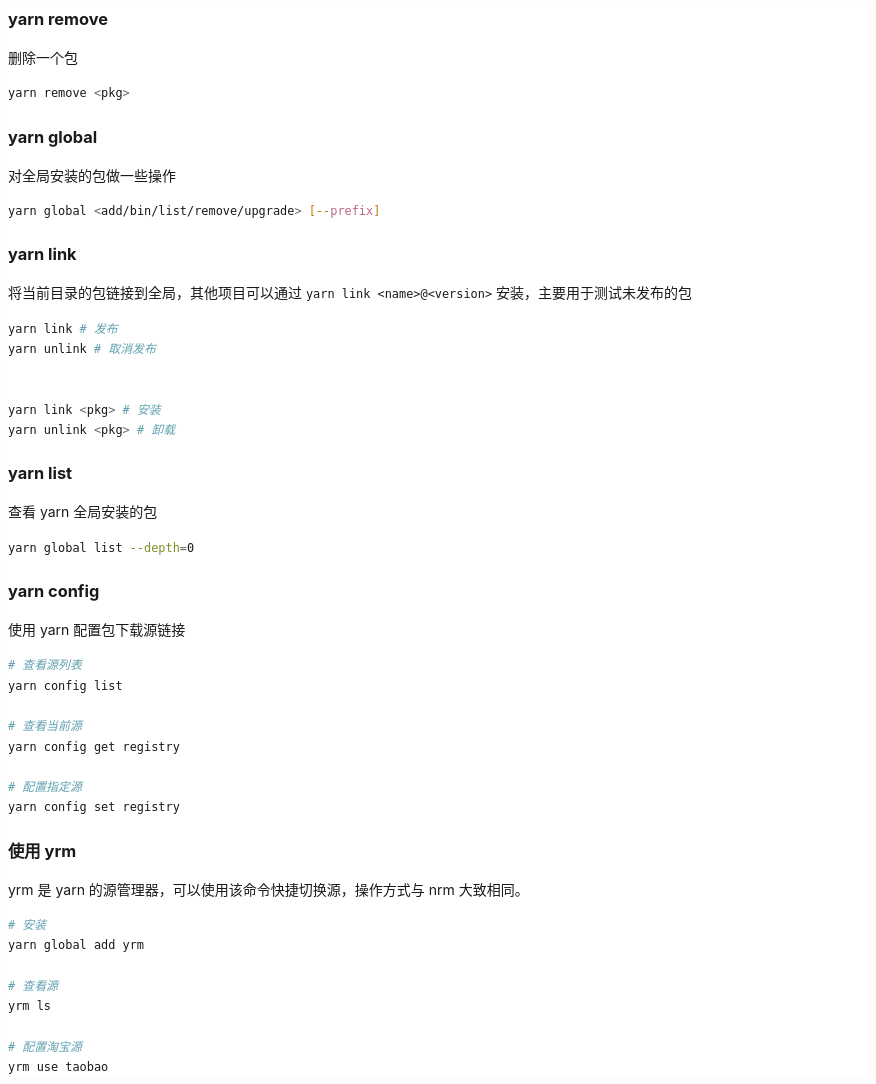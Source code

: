 ### yarn remove

删除一个包

```sh
yarn remove <pkg>
```

### yarn global

对全局安装的包做一些操作

```sh
yarn global <add/bin/list/remove/upgrade> [--prefix]
```

### yarn link

将当前目录的包链接到全局，其他项目可以通过 `yarn link <name>@<version>` 安装，主要用于测试未发布的包

```sh
yarn link # 发布
yarn unlink # 取消发布


yarn link <pkg> # 安装
yarn unlink <pkg> # 卸载
```

### yarn list

查看 yarn 全局安装的包

```sh
yarn global list --depth=0
```

### yarn config

使用 yarn 配置包下载源链接

```sh
# 查看源列表
yarn config list

# 查看当前源
yarn config get registry

# 配置指定源
yarn config set registry
```

### 使用 yrm

yrm 是 yarn 的源管理器，可以使用该命令快捷切换源，操作方式与 nrm 大致相同。

```sh
# 安装
yarn global add yrm

# 查看源
yrm ls

# 配置淘宝源
yrm use taobao
```
